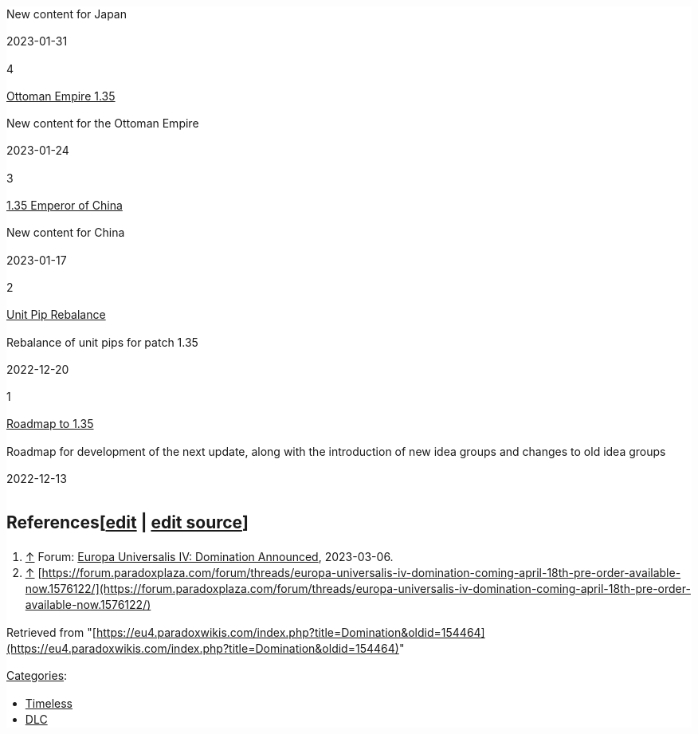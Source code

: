 New content for Japan

2023-01-31

4

[Ottoman Empire 1.35](https://forum.paradoxplaza.com/forum/index.php?threads/1565995 "forum:1565995")

New content for the Ottoman Empire

2023-01-24

3

[1.35 Emperor of China](https://forum.paradoxplaza.com/forum/index.php?threads/1565232 "forum:1565232")

New content for China

2023-01-17

2

[Unit Pip Rebalance](https://forum.paradoxplaza.com/forum/index.php?threads/1562834 "forum:1562834")

Rebalance of unit pips for patch 1.35

2022-12-20

1

[Roadmap to 1.35](https://forum.paradoxplaza.com/forum/index.php?threads/1562011 "forum:1562011")

Roadmap for development of the next update, along with the introduction of new idea groups and changes to old idea groups

2022-12-13

References\[[edit](/index.php?title=Domination&veaction=edit&section=6 "Edit section: References") | [edit source](/index.php?title=Domination&action=edit&section=6 "Edit section: References")\]
--------------------------------------------------------------------------------------------------------------------------------------------------------------------------------------------------

1.  [↑](#cite_ref-1 "Jump up") Forum: [Europa Universalis IV: Domination Announced](https://forum.paradoxplaza.com/forum/index.php?threads/1572221 "forum:1572221"), 2023-03-06.
2.  [↑](#cite_ref-2 "Jump up") [https://forum.paradoxplaza.com/forum/threads/europa-universalis-iv-domination-coming-april-18th-pre-order-available-now.1576122/](https://forum.paradoxplaza.com/forum/threads/europa-universalis-iv-domination-coming-april-18th-pre-order-available-now.1576122/)

Retrieved from "[https://eu4.paradoxwikis.com/index.php?title=Domination&oldid=154464](https://eu4.paradoxwikis.com/index.php?title=Domination&oldid=154464)"

[Categories](/Special:Categories "Special:Categories"):

*   [Timeless](/Category:Timeless "Category:Timeless")
*   [DLC](/Category:DLC "Category:DLC")